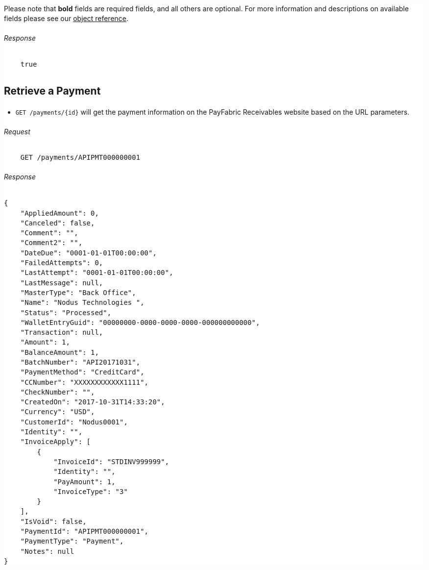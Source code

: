Please note that **bold** fields are required fields, and all others are optional. For more information and descriptions on available fields please see our [object reference](../../Objects/Payment.md#PaymentPost).

###### Response
<pre>
	true
</pre>


Retrieve a Payment
--------------------

* `GET /payments/{id}` will get the payment information on the PayFabric Receivables website based on the URL parameters.

###### Request
<pre>
	GET /payments/APIPMT000000001
</pre>

###### Response
<pre>
{
    "AppliedAmount": 0,
    "Canceled": false,
    "Comment": "",
    "Comment2": "",
    "DateDue": "0001-01-01T00:00:00",
    "FailedAttempts": 0,
    "LastAttempt": "0001-01-01T00:00:00",
    "LastMessage": null,
    "MasterType": "Back Office",
    "Name": "Nodus Technologies ",
    "Status": "Processed",
    "WalletEntryGuid": "00000000-0000-0000-0000-000000000000",
    "Transaction": null,
    "Amount": 1,
    "BalanceAmount": 1,
    "BatchNumber": "API20171031",
    "PaymentMethod": "CreditCard",
    "CCNumber": "XXXXXXXXXXXX1111",
    "CheckNumber": "",
    "CreatedOn": "2017-10-31T14:33:20",
    "Currency": "USD",
    "CustomerId": "Nodus0001",
    "Identity": "",
    "InvoiceApply": [
        {
            "InvoiceId": "STDINV999999",
            "Identity": "",
            "PayAmount": 1,
            "InvoiceType": "3"
        }
    ],
    "IsVoid": false,
    "PaymentId": "APIPMT000000001",
    "PaymentType": "Payment",
    "Notes": null
}
</pre>
